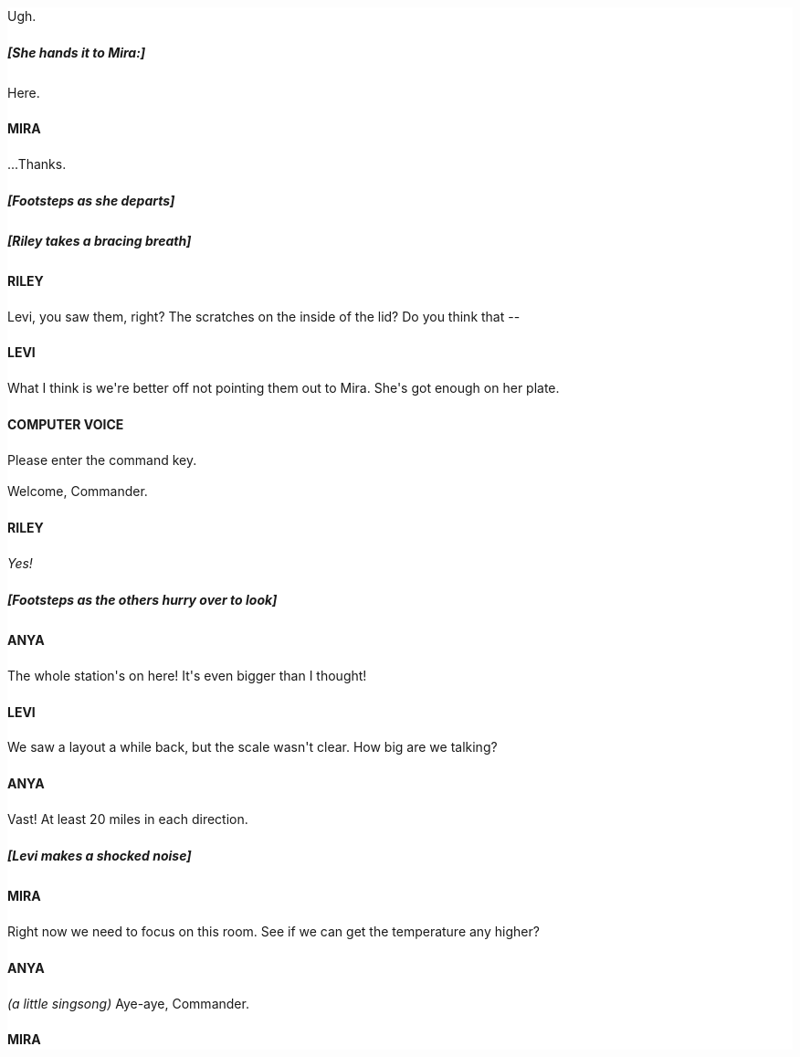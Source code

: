 Ugh.

##### [She hands it to Mira:]

Here.

#### MIRA

...Thanks.

##### [Footsteps as she departs]

##### [Riley takes a bracing breath]

#### RILEY

Levi, you saw them, right? The scratches on the inside of the lid? Do you think that --

#### LEVI

What I think is we're better off not pointing them out to Mira. She's got enough on her plate.

#### COMPUTER VOICE

Please enter the command key.

Welcome, Commander.

#### RILEY

*Yes!*

##### [Footsteps as the others hurry over to look]

#### ANYA

The whole station's on here! It's even bigger than I thought!

#### LEVI

We saw a layout a while back, but the scale wasn't clear. How big are we talking?

#### ANYA

Vast! At least 20 miles in each direction.

##### [Levi makes a shocked noise]

#### MIRA

Right now we need to focus on this room. See if we can get the temperature any higher?

#### ANYA

_(a little singsong)_ Aye-aye, Commander.

#### MIRA
